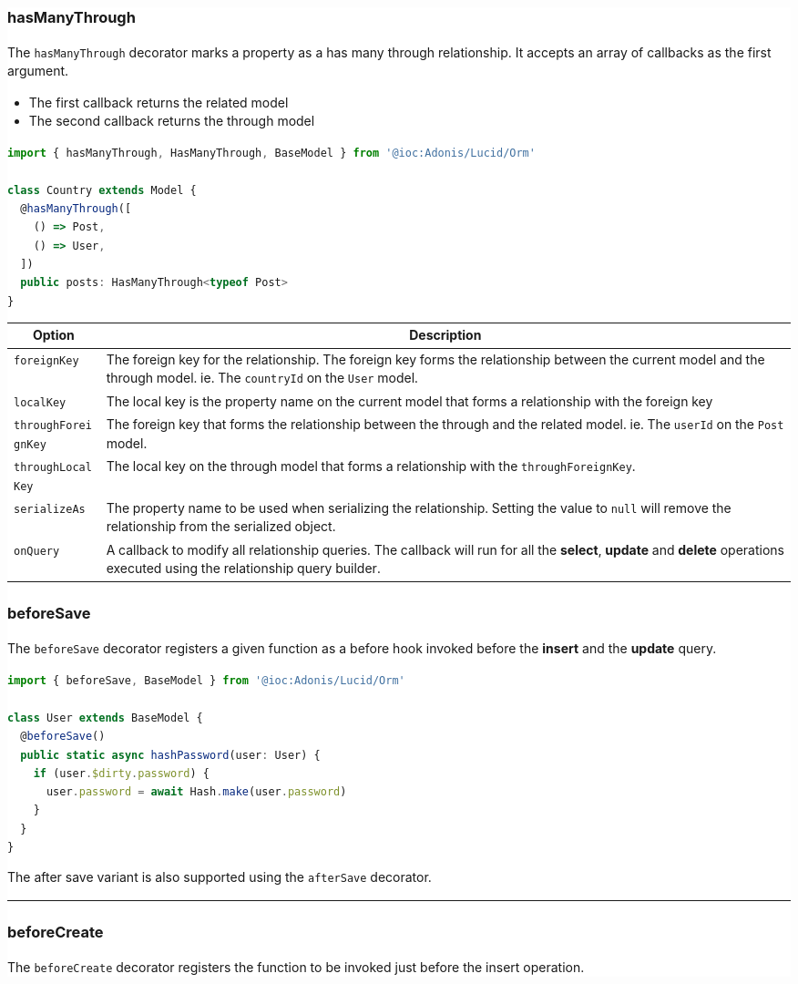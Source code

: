 ### hasManyThrough
The `hasManyThrough` decorator marks a property as a has many through relationship. It accepts an array of callbacks as the first argument.

- The first callback returns the related model
- The second callback returns the through model

```ts
import { hasManyThrough, HasManyThrough, BaseModel } from '@ioc:Adonis/Lucid/Orm'

class Country extends Model {
  @hasManyThrough([
    () => Post,
    () => User,
  ])
  public posts: HasManyThrough<typeof Post>
}
```

| Option | Description |
|---------|------------|
| `foreignKey` | The foreign key for the relationship. The foreign key forms the relationship between the current model and the through model. ie. The `countryId` on the `User` model. |
| `localKey` | The local key is the property name on the current model that forms a relationship with the foreign key |
| `throughForeignKey` | The foreign key that forms the relationship between the through and the related model. ie. The `userId` on the `Post` model. |
| `throughLocalKey` | The local key on the through model that forms a relationship with the `throughForeignKey`. |
| `serializeAs` | The property name to be used when serializing the relationship. Setting the value to `null` will remove the relationship from the serialized object. |
| `onQuery` | A callback to modify all relationship queries. The callback will run for all the **select**, **update** and **delete** operations executed using the relationship query builder. |

### beforeSave
The `beforeSave` decorator registers a given function as a before hook invoked before the **insert** and the **update** query.

```ts
import { beforeSave, BaseModel } from '@ioc:Adonis/Lucid/Orm'

class User extends BaseModel {
  @beforeSave()
  public static async hashPassword(user: User) {
    if (user.$dirty.password) {
      user.password = await Hash.make(user.password)
    }
  }
}
```

The after save variant is also supported using the `afterSave` decorator.

---

### beforeCreate
The `beforeCreate` decorator registers the function to be invoked just before the insert operation.
